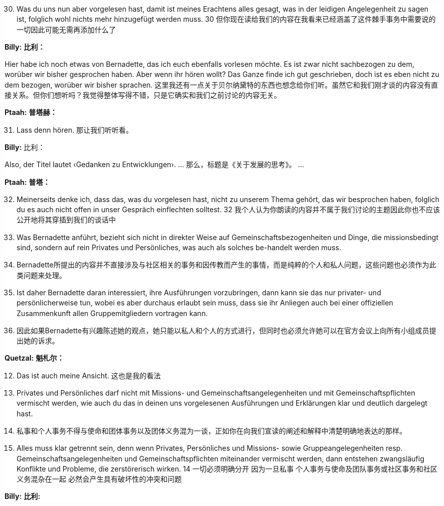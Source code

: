 30. Was du uns nun aber vorgelesen hast, damit ist meines Erachtens alles gesagt, was in der leidigen Angelegenheit zu sagen ist, folglich wohl nichts mehr hinzugefügt werden muss.
30 但你现在读给我们的内容在我看来已经涵盖了这件棘手事务中需要说的一切因此可能无需再添加什么了

**Billy:**
**比利：**

Hier habe ich noch etwas von Bernadette, das ich euch ebenfalls vorlesen möchte. Es ist zwar nicht sachbezogen zu dem, worüber wir bisher gesprochen haben. Aber wenn ihr hören wollt? Das Ganze finde ich gut geschrieben, doch ist es eben nicht zu dem bezogen, worüber wir bisher sprachen.
这里我还有一点关于贝尔纳黛特的东西也想念给你们听。虽然它和我们刚才谈的内容没有直接关系。但你们想听吗？我觉得整体写得不错，只是它确实和我们之前讨论的内容无关。

**Ptaah:**
**普塔赫：**

31. Lass denn hören.
那让我们听听看。

**Billy:**
比利：

Also, der Titel lautet ‹Gedanken zu Entwicklungen›. …
那么，标题是《关于发展的思考》。 …

**Ptaah:**
**普塔：**

32. Meinerseits denke ich, dass das, was du vorgelesen hast, nicht zu unserem Thema gehört, das wir besprochen haben, folglich du es auch nicht offen in unser Gespräch einflechten solltest.
32 我个人认为你朗读的内容并不属于我们讨论的主题因此你也不应该公开地将其穿插到我们的谈话中

33. Was Bernadette anführt, bezieht sich nicht in direkter Weise auf Gemeinschaftsbezogenheiten und Dinge, die missionsbedingt sind, sondern auf rein Privates und Persönliches, was auch als solches be-handelt werden muss.
33. Bernadette所提出的内容并不直接涉及与社区相关的事务和因传教而产生的事情，而是纯粹的个人和私人问题，这些问题也必须作为此类问题来处理。

34. Ist daher Bernadette daran interessiert, ihre Ausführungen vorzubringen, dann kann sie das nur privater- und persönlicherweise tun, wobei es aber durchaus erlaubt sein muss, dass sie ihr Anliegen auch bei einer offiziellen Zusammenkunft allen Gruppemitgliedern vortragen kann.
34. 因此如果Bernadette有兴趣陈述她的观点，她只能以私人和个人的方式进行，但同时也必须允许她可以在官方会议上向所有小组成员提出她的诉求。

**Quetzal:**
**魁札尔：**

12. Das ist auch meine Ansicht.
这也是我的看法

13. Privates und Persönliches darf nicht mit Missions- und Gemeinschaftsangelegenheiten und mit Gemeinschaftspflichten vermischt werden, wie auch du das in deinen uns vorgelesenen Ausführungen und Erklärungen klar und deutlich dargelegt hast.
13. 私事和个人事务不得与使命和团体事务以及团体义务混为一谈，正如你在向我们宣读的阐述和解释中清楚明确地表达的那样。

14. Alles muss klar getrennt sein, denn wenn Privates, Persönliches und Missions- sowie Gruppeangelegenheiten resp. Gemeinschaftsangelegenheiten und Gemeinschaftspflichten miteinander vermischt werden, dann entstehen zwangsläufig Konflikte und Probleme, die zerstörerisch wirken.
14 一切必须明确分开 因为一旦私事 个人事务与使命及团队事务或社区事务和社区义务混杂在一起 必然会产生具有破坏性的冲突和问题

**Billy:**
**比利:**
